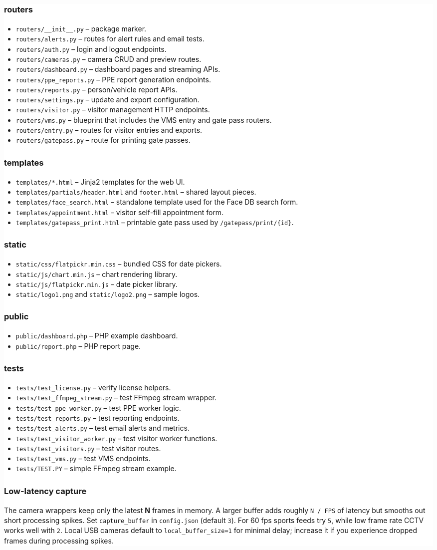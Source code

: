 ### routers

- `routers/__init__.py` – package marker.
- `routers/alerts.py` – routes for alert rules and email tests.
- `routers/auth.py` – login and logout endpoints.
- `routers/cameras.py` – camera CRUD and preview routes.
- `routers/dashboard.py` – dashboard pages and streaming APIs.
- `routers/ppe_reports.py` – PPE report generation endpoints.
- `routers/reports.py` – person/vehicle report APIs.
- `routers/settings.py` – update and export configuration.
- `routers/visitor.py` – visitor management HTTP endpoints.
- `routers/vms.py` – blueprint that includes the VMS entry and gate pass routers.
- `routers/entry.py` – routes for visitor entries and exports.
- `routers/gatepass.py` – route for printing gate passes.

### templates

- `templates/*.html` – Jinja2 templates for the web UI.
- `templates/partials/header.html` and `footer.html` – shared layout pieces.
- `templates/face_search.html` – standalone template used for the Face DB search form.
- `templates/appointment.html` – visitor self-fill appointment form.
- `templates/gatepass_print.html` – printable gate pass used by `/gatepass/print/{id}`.

### static

- `static/css/flatpickr.min.css` – bundled CSS for date pickers.
- `static/js/chart.min.js` – chart rendering library.
- `static/js/flatpickr.min.js` – date picker library.
- `static/logo1.png` and `static/logo2.png` – sample logos.

### public

- `public/dashboard.php` – PHP example dashboard.
- `public/report.php` – PHP report page.

### tests

- `tests/test_license.py` – verify license helpers.
- `tests/test_ffmpeg_stream.py` – test FFmpeg stream wrapper.
- `tests/test_ppe_worker.py` – test PPE worker logic.
- `tests/test_reports.py` – test reporting endpoints.
- `tests/test_alerts.py` – test email alerts and metrics.
- `tests/test_visitor_worker.py` – test visitor worker functions.
- `tests/test_visitors.py` – test visitor routes.
- `tests/test_vms.py` – test VMS endpoints.
- `tests/TEST.PY` – simple FFmpeg stream example.

### Low-latency capture

The camera wrappers keep only the latest **N** frames in memory. A larger buffer
adds roughly `N / FPS` of latency but smooths out short processing spikes. Set
`capture_buffer` in `config.json` (default `3`). For 60&nbsp;fps sports feeds try
`5`, while low frame rate CCTV works well with `2`. Local USB cameras default to
`local_buffer_size=1` for minimal delay; increase it if you experience dropped
frames during processing spikes.
